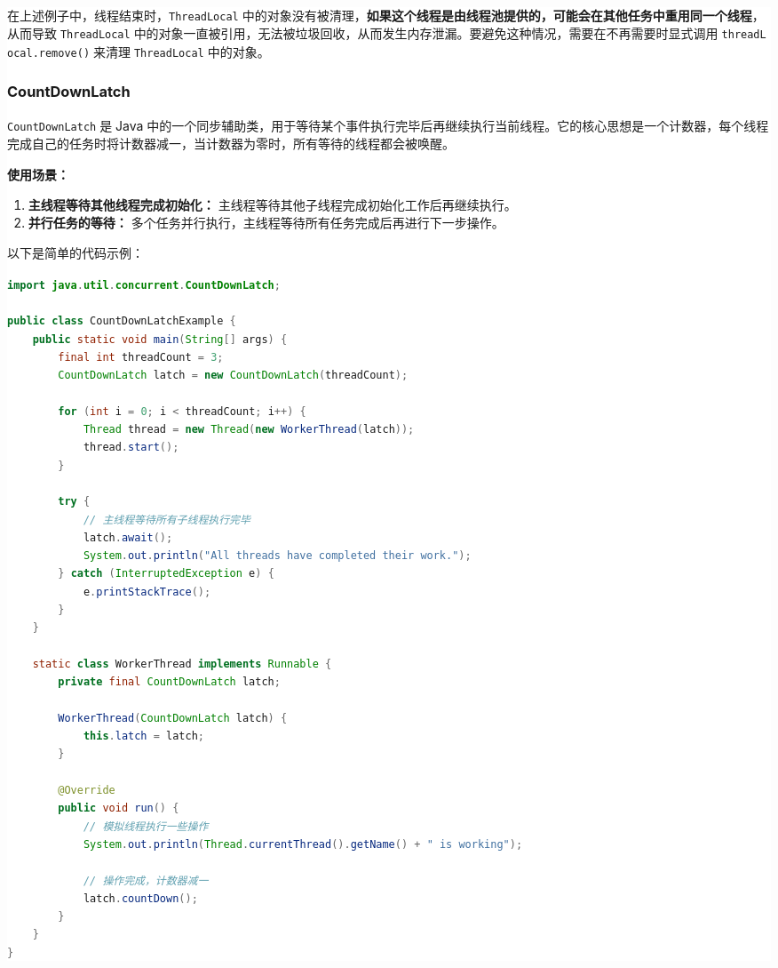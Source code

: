 在上述例子中，线程结束时，`ThreadLocal` 中的对象没有被清理，**如果这个线程是由线程池提供的，可能会在其他任务中重用同一个线程**，从而导致 `ThreadLocal` 中的对象一直被引用，无法被垃圾回收，从而发生内存泄漏。要避免这种情况，需要在不再需要时显式调用 `threadLocal.remove()` 来清理 `ThreadLocal` 中的对象。

### CountDownLatch

`CountDownLatch` 是 Java 中的一个同步辅助类，用于等待某个事件执行完毕后再继续执行当前线程。它的核心思想是一个计数器，每个线程完成自己的任务时将计数器减一，当计数器为零时，所有等待的线程都会被唤醒。

**使用场景：**

1. **主线程等待其他线程完成初始化：** 主线程等待其他子线程完成初始化工作后再继续执行。
2. **并行任务的等待：** 多个任务并行执行，主线程等待所有任务完成后再进行下一步操作。

以下是简单的代码示例：

```java
import java.util.concurrent.CountDownLatch;

public class CountDownLatchExample {
    public static void main(String[] args) {
        final int threadCount = 3;
        CountDownLatch latch = new CountDownLatch(threadCount);

        for (int i = 0; i < threadCount; i++) {
            Thread thread = new Thread(new WorkerThread(latch));
            thread.start();
        }

        try {
            // 主线程等待所有子线程执行完毕
            latch.await();
            System.out.println("All threads have completed their work.");
        } catch (InterruptedException e) {
            e.printStackTrace();
        }
    }

    static class WorkerThread implements Runnable {
        private final CountDownLatch latch;

        WorkerThread(CountDownLatch latch) {
            this.latch = latch;
        }

        @Override
        public void run() {
            // 模拟线程执行一些操作
            System.out.println(Thread.currentThread().getName() + " is working");
            
            // 操作完成，计数器减一
            latch.countDown();
        }
    }
}
```

